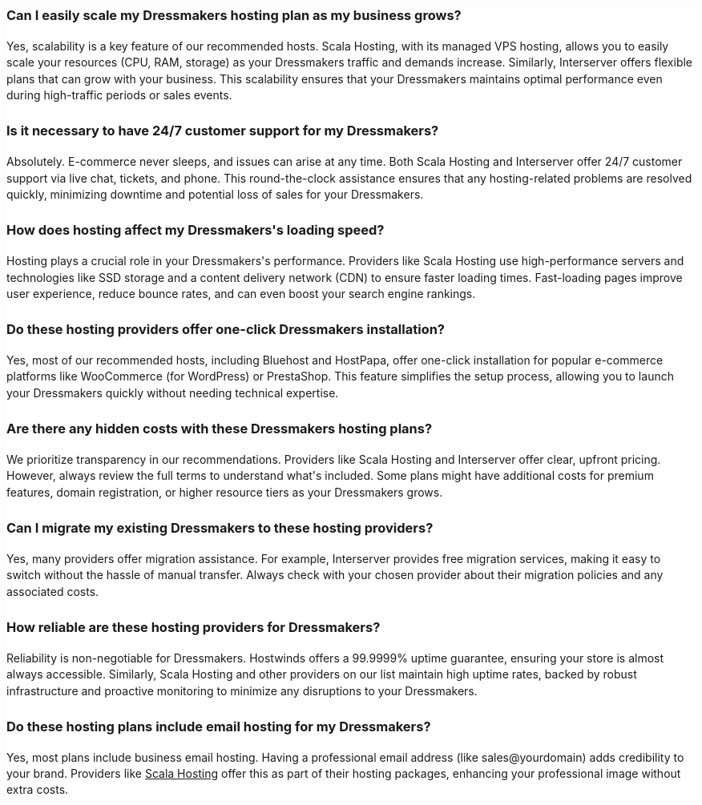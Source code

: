 ### Can I easily scale my Dressmakers hosting plan as my business grows? 
Yes, scalability is a key feature of our recommended hosts. Scala Hosting, with its managed VPS hosting, allows you to easily scale your resources (CPU, RAM, storage) as your Dressmakers traffic and demands increase. Similarly, Interserver offers flexible plans that can grow with your business. This scalability ensures that your Dressmakers maintains optimal performance even during high-traffic periods or sales events.

### Is it necessary to have 24/7 customer support for my Dressmakers? 
Absolutely. E-commerce never sleeps, and issues can arise at any time. Both Scala Hosting and Interserver offer 24/7 customer support via live chat, tickets, and phone. This round-the-clock assistance ensures that any hosting-related problems are resolved quickly, minimizing downtime and potential loss of sales for your Dressmakers.

### How does hosting affect my Dressmakers's loading speed? 
Hosting plays a crucial role in your Dressmakers's performance. Providers like Scala Hosting use high-performance servers and technologies like SSD storage and a content delivery network (CDN) to ensure faster loading times. Fast-loading pages improve user experience, reduce bounce rates, and can even boost your search engine rankings.

### Do these hosting providers offer one-click Dressmakers installation? 
Yes, most of our recommended hosts, including Bluehost and HostPapa, offer one-click installation for popular e-commerce platforms like WooCommerce (for WordPress) or PrestaShop. This feature simplifies the setup process, allowing you to launch your Dressmakers quickly without needing technical expertise.

### Are there any hidden costs with these Dressmakers hosting plans? 
We prioritize transparency in our recommendations. Providers like Scala Hosting and Interserver offer clear, upfront pricing. However, always review the full terms to understand what's included. Some plans might have additional costs for premium features, domain registration, or higher resource tiers as your Dressmakers grows.

### Can I migrate my existing Dressmakers to these hosting providers? 
Yes, many providers offer migration assistance. For example, Interserver provides free migration services, making it easy to switch without the hassle of manual transfer. Always check with your chosen provider about their migration policies and any associated costs.

### How reliable are these hosting providers for Dressmakers? 
Reliability is non-negotiable for Dressmakers. Hostwinds offers a 99.9999% uptime guarantee, ensuring your store is almost always accessible. Similarly, Scala Hosting and other providers on our list maintain high uptime rates, backed by robust infrastructure and proactive monitoring to minimize any disruptions to your Dressmakers.

### Do these hosting plans include email hosting for my Dressmakers? 
Yes, most plans include business email hosting. Having a professional email address (like sales@yourdomain) adds credibility to your brand. Providers like [Scala Hosting](https://snipitx.com/scala-jy) offer this as part of their hosting packages, enhancing your professional image without extra costs.
